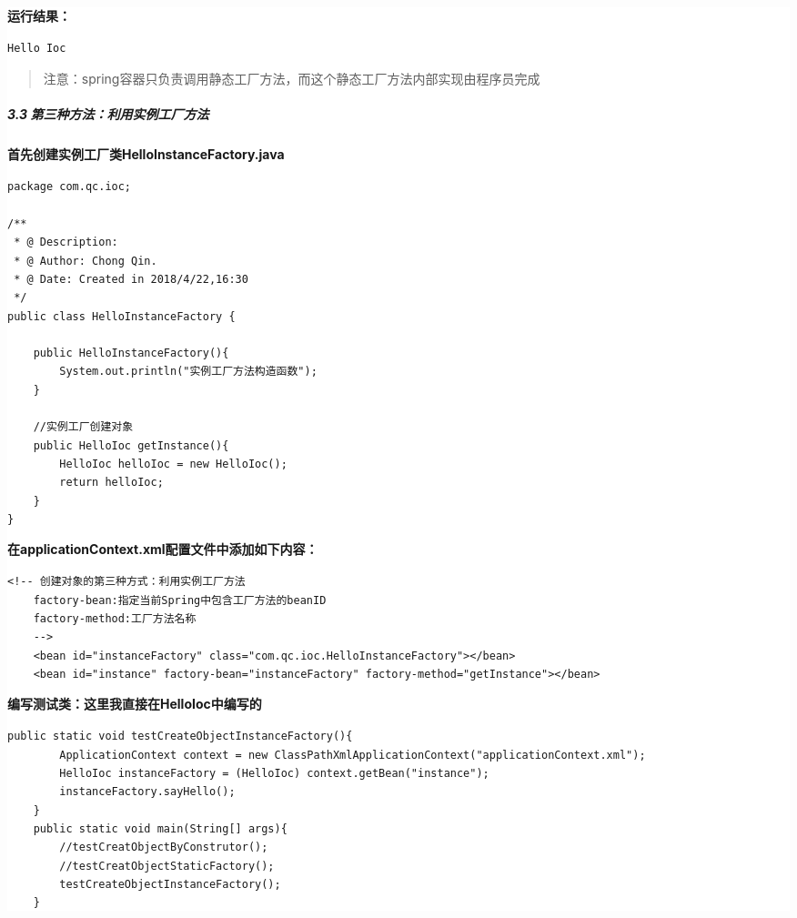 **运行结果：**

```
Hello Ioc
```

> 注意：spring容器只负责调用静态工厂方法，而这个静态工厂方法内部实现由程序员完成

##### 3.3 第三种方法：利用实例工厂方法

**首先创建实例工厂类HelloInstanceFactory.java**

```
package com.qc.ioc;

/**
 * @ Description:
 * @ Author: Chong Qin.
 * @ Date: Created in 2018/4/22,16:30
 */
public class HelloInstanceFactory {

    public HelloInstanceFactory(){
        System.out.println("实例工厂方法构造函数");
    }

    //实例工厂创建对象
    public HelloIoc getInstance(){
        HelloIoc helloIoc = new HelloIoc();
        return helloIoc;
    }
}
```

**在applicationContext.xml配置文件中添加如下内容：**

```
<!-- 创建对象的第三种方式：利用实例工厂方法
    factory-bean:指定当前Spring中包含工厂方法的beanID
    factory-method:工厂方法名称
    -->
    <bean id="instanceFactory" class="com.qc.ioc.HelloInstanceFactory"></bean>
    <bean id="instance" factory-bean="instanceFactory" factory-method="getInstance"></bean>
```

**编写测试类：这里我直接在HelloIoc中编写的**

```
public static void testCreateObjectInstanceFactory(){
        ApplicationContext context = new ClassPathXmlApplicationContext("applicationContext.xml");
        HelloIoc instanceFactory = (HelloIoc) context.getBean("instance");
        instanceFactory.sayHello();
    }
    public static void main(String[] args){
        //testCreatObjectByConstrutor();
        //testCreatObjectStaticFactory();
        testCreateObjectInstanceFactory();
    }
```
